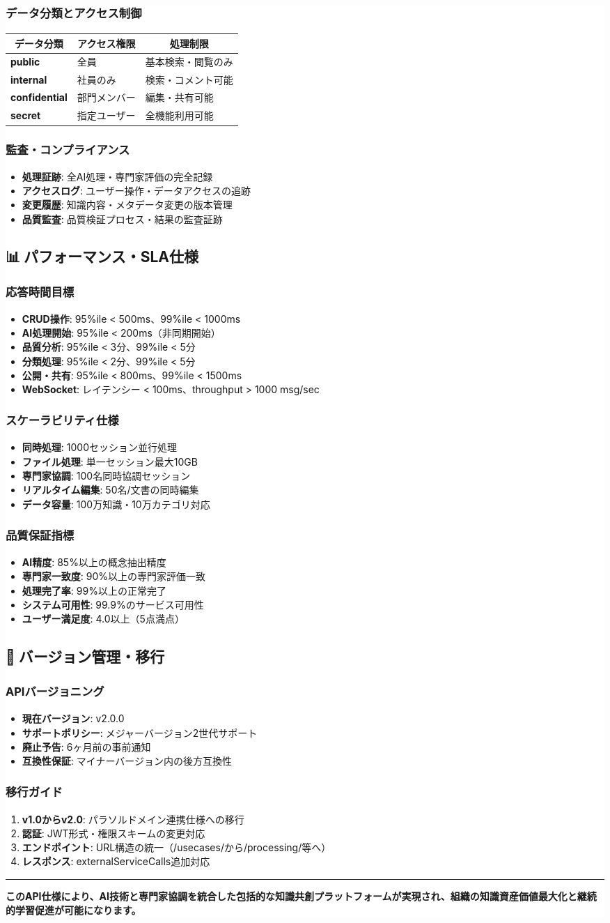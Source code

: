 ### データ分類とアクセス制御
| データ分類 | アクセス権限 | 処理制限 |
|-----------|-------------|----------|
| **public** | 全員 | 基本検索・閲覧のみ |
| **internal** | 社員のみ | 検索・コメント可能 |
| **confidential** | 部門メンバー | 編集・共有可能 |
| **secret** | 指定ユーザー | 全機能利用可能 |

### 監査・コンプライアンス
- **処理証跡**: 全AI処理・専門家評価の完全記録
- **アクセスログ**: ユーザー操作・データアクセスの追跡
- **変更履歴**: 知識内容・メタデータ変更の版本管理
- **品質監査**: 品質検証プロセス・結果の監査証跡

## 📊 パフォーマンス・SLA仕様

### 応答時間目標
- **CRUD操作**: 95%ile < 500ms、99%ile < 1000ms
- **AI処理開始**: 95%ile < 200ms（非同期開始）
- **品質分析**: 95%ile < 3分、99%ile < 5分
- **分類処理**: 95%ile < 2分、99%ile < 5分
- **公開・共有**: 95%ile < 800ms、99%ile < 1500ms
- **WebSocket**: レイテンシー < 100ms、throughput > 1000 msg/sec

### スケーラビリティ仕様
- **同時処理**: 1000セッション並行処理
- **ファイル処理**: 単一セッション最大10GB
- **専門家協調**: 100名同時協調セッション
- **リアルタイム編集**: 50名/文書の同時編集
- **データ容量**: 100万知識・10万カテゴリ対応

### 品質保証指標
- **AI精度**: 85%以上の概念抽出精度
- **専門家一致度**: 90%以上の専門家評価一致
- **処理完了率**: 99%以上の正常完了
- **システム可用性**: 99.9%のサービス可用性
- **ユーザー満足度**: 4.0以上（5点満点）

## 🔄 バージョン管理・移行

### APIバージョニング
- **現在バージョン**: v2.0.0
- **サポートポリシー**: メジャーバージョン2世代サポート
- **廃止予告**: 6ヶ月前の事前通知
- **互換性保証**: マイナーバージョン内の後方互換性

### 移行ガイド
1. **v1.0からv2.0**: パラソルドメイン連携仕様への移行
2. **認証**: JWT形式・権限スキームの変更対応
3. **エンドポイント**: URL構造の統一（/usecases/から/processing/等へ）
4. **レスポンス**: externalServiceCalls追加対応

---

**このAPI仕様により、AI技術と専門家協調を統合した包括的な知識共創プラットフォームが実現され、組織の知識資産価値最大化と継続的学習促進が可能になります。**